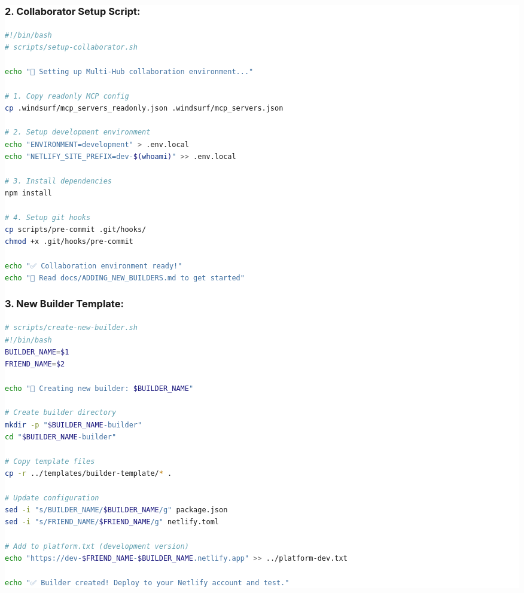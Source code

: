 
### **2. Collaborator Setup Script:**
```bash
#!/bin/bash
# scripts/setup-collaborator.sh

echo "🎯 Setting up Multi-Hub collaboration environment..."

# 1. Copy readonly MCP config
cp .windsurf/mcp_servers_readonly.json .windsurf/mcp_servers.json

# 2. Setup development environment
echo "ENVIRONMENT=development" > .env.local
echo "NETLIFY_SITE_PREFIX=dev-$(whoami)" >> .env.local

# 3. Install dependencies
npm install

# 4. Setup git hooks
cp scripts/pre-commit .git/hooks/
chmod +x .git/hooks/pre-commit

echo "✅ Collaboration environment ready!"
echo "📖 Read docs/ADDING_NEW_BUILDERS.md to get started"
```

### **3. New Builder Template:**
```bash
# scripts/create-new-builder.sh
#!/bin/bash
BUILDER_NAME=$1
FRIEND_NAME=$2

echo "🚀 Creating new builder: $BUILDER_NAME"

# Create builder directory
mkdir -p "$BUILDER_NAME-builder"
cd "$BUILDER_NAME-builder"

# Copy template files
cp -r ../templates/builder-template/* .

# Update configuration
sed -i "s/BUILDER_NAME/$BUILDER_NAME/g" package.json
sed -i "s/FRIEND_NAME/$FRIEND_NAME/g" netlify.toml

# Add to platform.txt (development version)
echo "https://dev-$FRIEND_NAME-$BUILDER_NAME.netlify.app" >> ../platform-dev.txt

echo "✅ Builder created! Deploy to your Netlify account and test."
```
